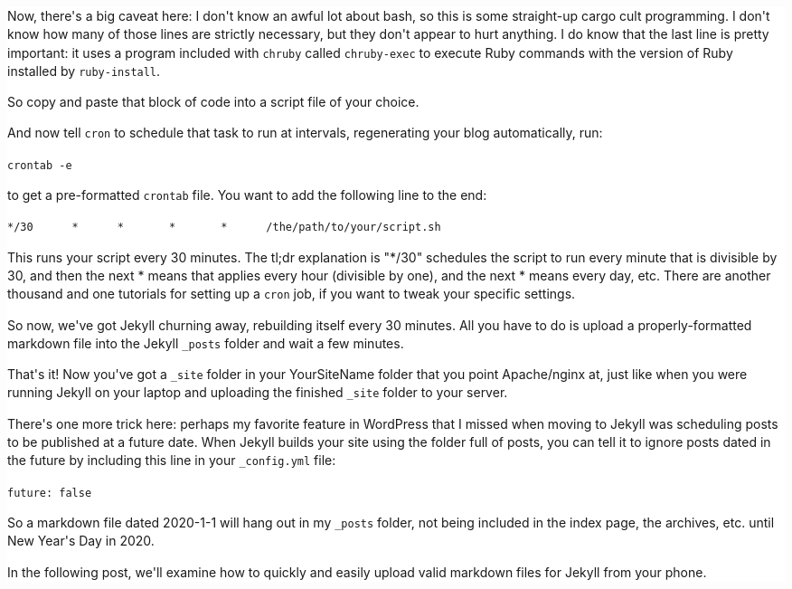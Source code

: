 Now, there's a big caveat here: I don't know an awful lot about bash, so this is some straight-up cargo cult programming. I don't know how many of those lines are strictly necessary, but they don't appear to hurt anything. I do know that the last line is pretty important: it uses a program included with `chruby` called `chruby-exec` to execute Ruby commands with the version of Ruby installed by `ruby-install`. 

So copy and paste that block of code into a script file of your choice.

And now tell `cron` to schedule that task to run at intervals, regenerating your blog automatically, run:

	crontab -e

to get a pre-formatted `crontab` file. You want to add the following line to the end:

	*/30      *      *       *       *      /the/path/to/your/script.sh

This runs your script every 30 minutes. The tl;dr explanation is  "\*/30" schedules the script to run every minute that is divisible by 30, and then the next \* means that applies every hour (divisible by one), and the next \* means every day, etc. There are another thousand and one tutorials for setting up a `cron` job, if you want to tweak your specific settings. 

So now, we've got Jekyll churning away, rebuilding itself every 30 minutes. All you have to do is upload a properly-formatted markdown file into the Jekyll `_posts` folder and wait a few minutes.

That's it! Now you've got a `_site` folder in your YourSiteName folder that you point Apache/nginx at, just like when you were running Jekyll on your laptop and uploading the finished `_site` folder to your server.

There's one more trick here: perhaps my favorite feature in WordPress that I missed when moving to Jekyll was scheduling posts to be published at a future date. When Jekyll builds your site using the folder full of posts, you can tell it to ignore posts dated in the future by including this line in your `_config.yml` file:

	future: false

So a markdown file dated 2020-1-1 will hang out in my `_posts` folder, not being included in the index page, the archives, etc. until New Year's Day in 2020. 

In the following post, we'll examine how to quickly and easily upload valid markdown files for Jekyll from your phone.
